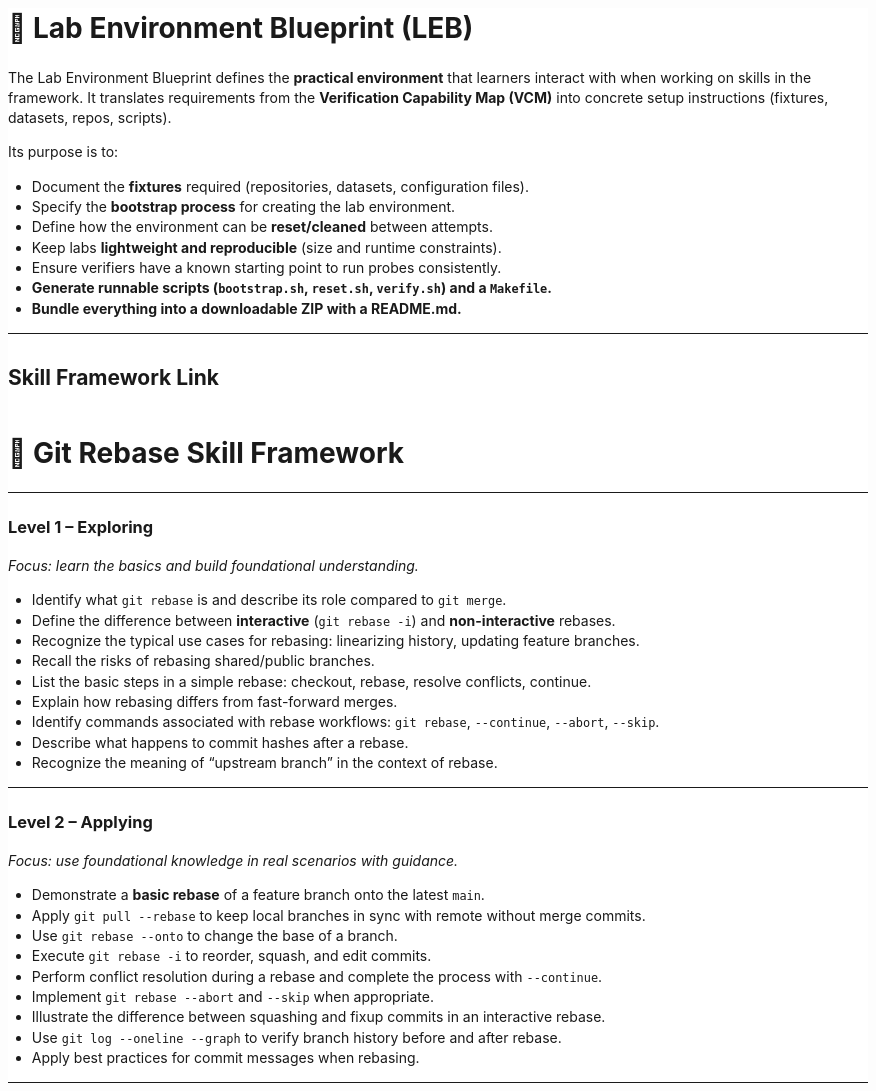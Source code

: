 
# 🧪 Lab Environment Blueprint (LEB)

The Lab Environment Blueprint defines the **practical environment** that learners interact with when working on skills in the framework.
It translates requirements from the **Verification Capability Map (VCM)** into concrete setup instructions (fixtures, datasets, repos, scripts).

Its purpose is to:

* Document the **fixtures** required (repositories, datasets, configuration files).
* Specify the **bootstrap process** for creating the lab environment.
* Define how the environment can be **reset/cleaned** between attempts.
* Keep labs **lightweight and reproducible** (size and runtime constraints).
* Ensure verifiers have a known starting point to run probes consistently.
* **Generate runnable scripts (`bootstrap.sh`, `reset.sh`, `verify.sh`) and a `Makefile`.**
* **Bundle everything into a downloadable ZIP with a README.md.**

---

## Skill Framework Link

# 🧩 Git Rebase Skill Framework

---

### Level 1 – Exploring

_Focus: learn the basics and build foundational understanding._

- Identify what `git rebase` is and describe its role compared to `git merge`.
- Define the difference between **interactive** (`git rebase -i`) and **non-interactive** rebases.
- Recognize the typical use cases for rebasing: linearizing history, updating feature branches.
- Recall the risks of rebasing shared/public branches.
- List the basic steps in a simple rebase: checkout, rebase, resolve conflicts, continue.
- Explain how rebasing differs from fast-forward merges.
- Identify commands associated with rebase workflows: `git rebase`, `--continue`, `--abort`, `--skip`.
- Describe what happens to commit hashes after a rebase.
- Recognize the meaning of “upstream branch” in the context of rebase.

---

### Level 2 – Applying

_Focus: use foundational knowledge in real scenarios with guidance._

- Demonstrate a **basic rebase** of a feature branch onto the latest `main`.
- Apply `git pull --rebase` to keep local branches in sync with remote without merge commits.
- Use `git rebase --onto` to change the base of a branch.
- Execute `git rebase -i` to reorder, squash, and edit commits.
- Perform conflict resolution during a rebase and complete the process with `--continue`.
- Implement `git rebase --abort` and `--skip` when appropriate.
- Illustrate the difference between squashing and fixup commits in an interactive rebase.
- Use `git log --oneline --graph` to verify branch history before and after rebase.
- Apply best practices for commit messages when rebasing.

---